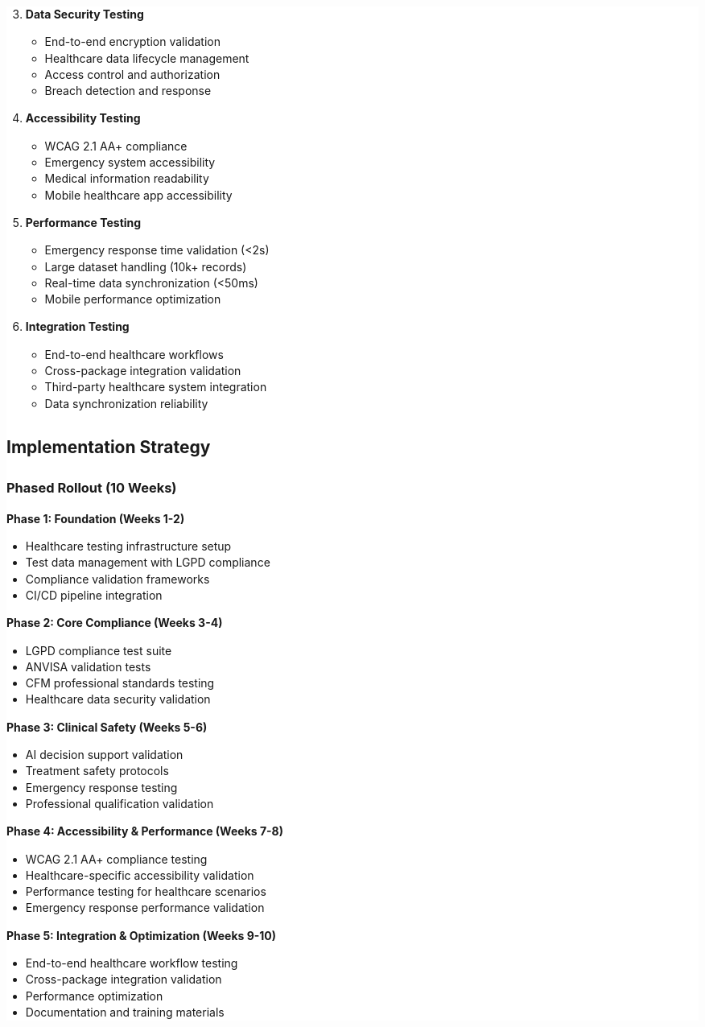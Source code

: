 3. **Data Security Testing**
   - End-to-end encryption validation
   - Healthcare data lifecycle management
   - Access control and authorization
   - Breach detection and response

4. **Accessibility Testing**
   - WCAG 2.1 AA+ compliance
   - Emergency system accessibility
   - Medical information readability
   - Mobile healthcare app accessibility

5. **Performance Testing**
   - Emergency response time validation (<2s)
   - Large dataset handling (10k+ records)
   - Real-time data synchronization (<50ms)
   - Mobile performance optimization

6. **Integration Testing**
   - End-to-end healthcare workflows
   - Cross-package integration validation
   - Third-party healthcare system integration
   - Data synchronization reliability

## Implementation Strategy

### Phased Rollout (10 Weeks)

**Phase 1: Foundation (Weeks 1-2)**
- Healthcare testing infrastructure setup
- Test data management with LGPD compliance
- Compliance validation frameworks
- CI/CD pipeline integration

**Phase 2: Core Compliance (Weeks 3-4)**
- LGPD compliance test suite
- ANVISA validation tests
- CFM professional standards testing
- Healthcare data security validation

**Phase 3: Clinical Safety (Weeks 5-6)**
- AI decision support validation
- Treatment safety protocols
- Emergency response testing
- Professional qualification validation

**Phase 4: Accessibility & Performance (Weeks 7-8)**
- WCAG 2.1 AA+ compliance testing
- Healthcare-specific accessibility validation
- Performance testing for healthcare scenarios
- Emergency response performance validation

**Phase 5: Integration & Optimization (Weeks 9-10)**
- End-to-end healthcare workflow testing
- Cross-package integration validation
- Performance optimization
- Documentation and training materials
